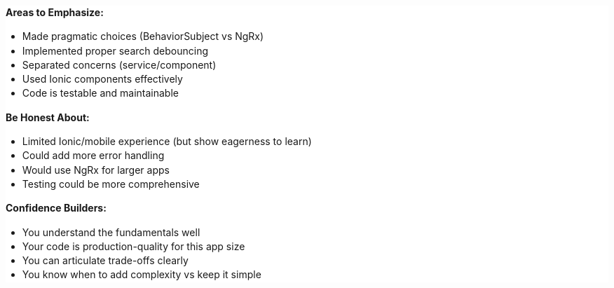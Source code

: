 **Areas to Emphasize:**
- Made pragmatic choices (BehaviorSubject vs NgRx)
- Implemented proper search debouncing
- Separated concerns (service/component)
- Used Ionic components effectively
- Code is testable and maintainable

**Be Honest About:**
- Limited Ionic/mobile experience (but show eagerness to learn)
- Could add more error handling
- Would use NgRx for larger apps
- Testing could be more comprehensive

**Confidence Builders:**
- You understand the fundamentals well
- Your code is production-quality for this app size
- You can articulate trade-offs clearly
- You know when to add complexity vs keep it simple
